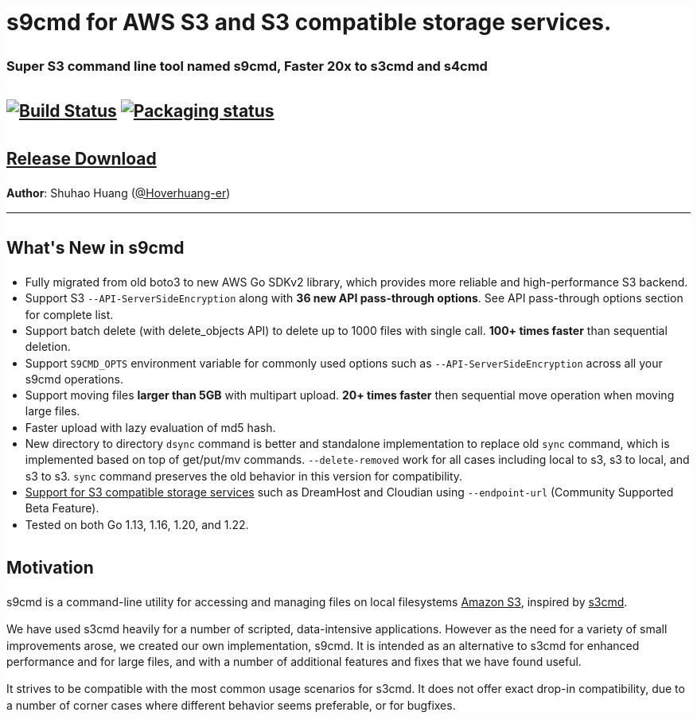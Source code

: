 # s9cmd for AWS S3 and S3 compatible storage services.
### Super S3 command line tool named s9cmd, Faster 20x to s3cmd and s4cmd
[![Build Status](https://travis-ci.com/bloomreach/s9cmd.svg?branch=main)](https://travis-ci.com/bloomreach/s9cmd)
[![Packaging status](https://repology.org/badge/tiny-repos/s9cmd.svg)](https://repology.org/project/s9cmd/versions)
----
[Release Download](https://github.com/Hoverhuang-er/s9cmd/actions/runs/8749507028#artifacts)
----

**Author**: Shuhao Huang ([@Hoverhuang-er](https://github.com/Hoverhuang-er))

----

## What's New in s9cmd

- Fully migrated from old boto3 to new AWS Go SDKv2  library, which provides more reliable and high-performance S3 backend.
- Support S3 `--API-ServerSideEncryption` along with **36 new API pass-through options**. See API pass-through options section for complete list.
- Support batch delete (with delete_objects API) to delete up to 1000 files with single call. **100+ times faster** than sequential deletion.
- Support `S9CMD_OPTS` environment variable for commonly used options such as `--API-ServerSideEncryption` across all your s9cmd operations.
- Support moving files **larger than 5GB** with multipart upload. **20+ times faster** then sequential move operation when moving large files.
- Faster upload with lazy evaluation of md5 hash.
- New directory to directory `dsync` command is better and standalone implementation to replace old `sync` command, which is implemented based on top of get/put/mv commands. `--delete-removed` work for all cases including local to s3, s3 to local, and s3 to s3. `sync` command preserves the old behavior in this version for compatibility.
- [Support for S3 compatible storage services](https://github.com/bloomreach/s9cmd/issues/52) such as DreamHost and Cloudian using `--endpoint-url` (Community Supported Beta Feature).
- Tested on both Go 1.13, 1.16, 1.20, and 1.22.

## Motivation

s9cmd is a command-line utility for accessing and managing files on local filesystems
[Amazon S3](http://en.wikipedia.org/wiki/Amazon_S3), inspired by
[s3cmd](http://s3tools.org/s3cmd).

We have used s3cmd heavily for a number of scripted, data-intensive
applications. However as the need for a variety of small improvements arose, we
created our own implementation, s9cmd. It is intended as an alternative to
s3cmd for enhanced performance and for large files, and with a number of
additional features and fixes that we have found useful.

It strives to be compatible with the most common usage scenarios for s3cmd. It
does not offer exact drop-in compatibility, due to a number of corner cases where
different behavior seems preferable, or for bugfixes.
